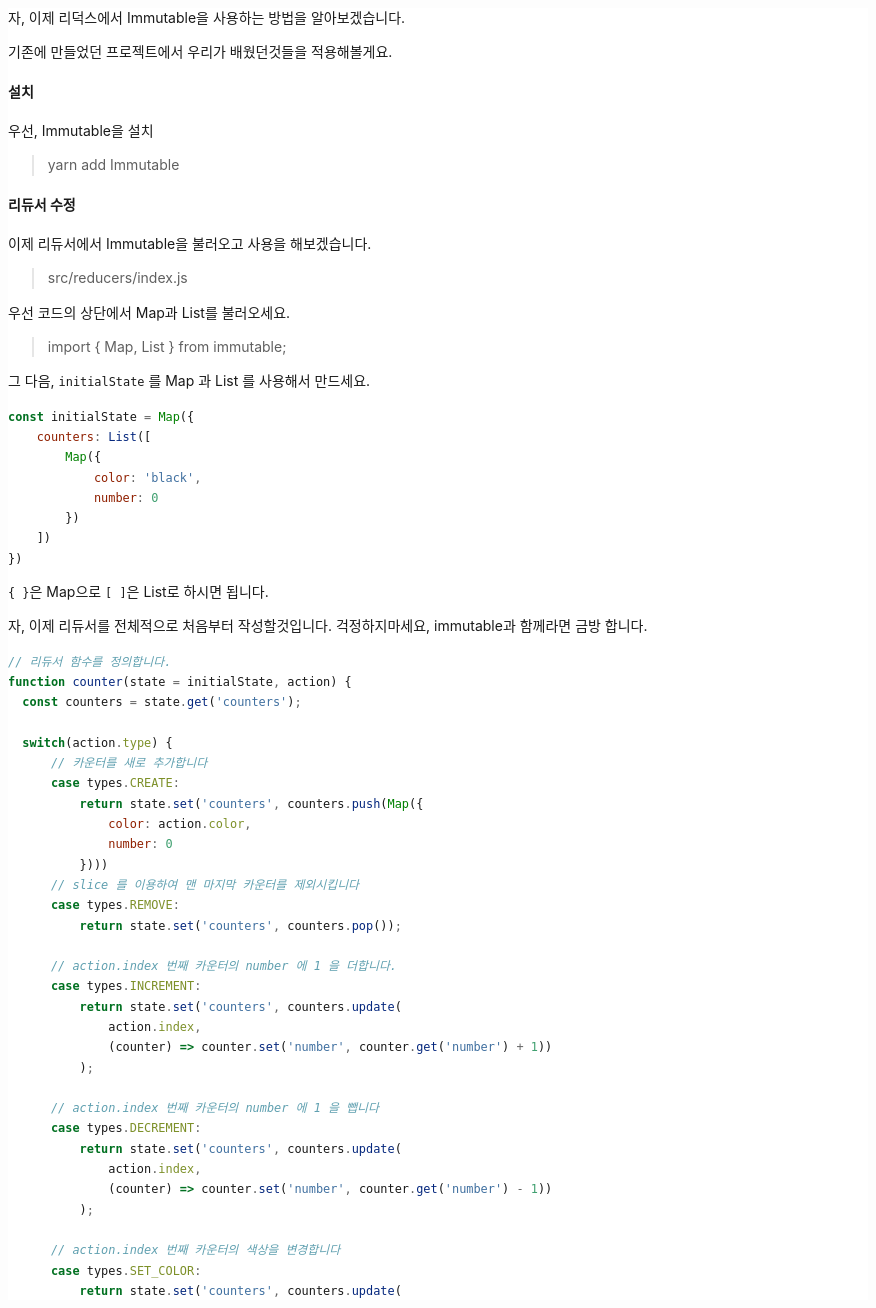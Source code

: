 자, 이제 리덕스에서 Immutable을 사용하는 방법을 알아보겠습니다.

기존에 만들었던 프로젝트에서 우리가 배웠던것들을 적용해볼게요.

#### 설치

우선, Immutable을 설치

> yarn add Immutable

#### 리듀서 수정
이제 리듀서에서 Immutable을 불러오고 사용을 해보겠습니다.

>src/reducers/index.js

우선 코드의 상단에서 Map과 List를 불러오세요.

>import { Map, List } from immutable;

그 다음, `initialState` 를 Map 과 List 를 사용해서 만드세요.
```javascript
const initialState = Map({
    counters: List([
        Map({
            color: 'black',
            number: 0
        })
    ])
})
```

  `{ }`은 Map으로 `[ ]`은 List로 하시면 됩니다.

  자, 이제 리듀서를 전체적으로 처음부터 작성할것입니다. 걱정하지마세요, immutable과 함께라면 금방 합니다.


  ```javascript
  // 리듀서 함수를 정의합니다.
function counter(state = initialState, action) {
    const counters = state.get('counters');

    switch(action.type) {
        // 카운터를 새로 추가합니다
        case types.CREATE:
            return state.set('counters', counters.push(Map({
                color: action.color,
                number: 0
            })))
        // slice 를 이용하여 맨 마지막 카운터를 제외시킵니다
        case types.REMOVE:
            return state.set('counters', counters.pop());

        // action.index 번째 카운터의 number 에 1 을 더합니다.
        case types.INCREMENT:
            return state.set('counters', counters.update(
                action.index,
                (counter) => counter.set('number', counter.get('number') + 1))
            );

        // action.index 번째 카운터의 number 에 1 을 뺍니다
        case types.DECREMENT:
            return state.set('counters', counters.update(
                action.index,
                (counter) => counter.set('number', counter.get('number') - 1))
            );

        // action.index 번째 카운터의 색상을 변경합니다
        case types.SET_COLOR:
            return state.set('counters', counters.update(
  ```